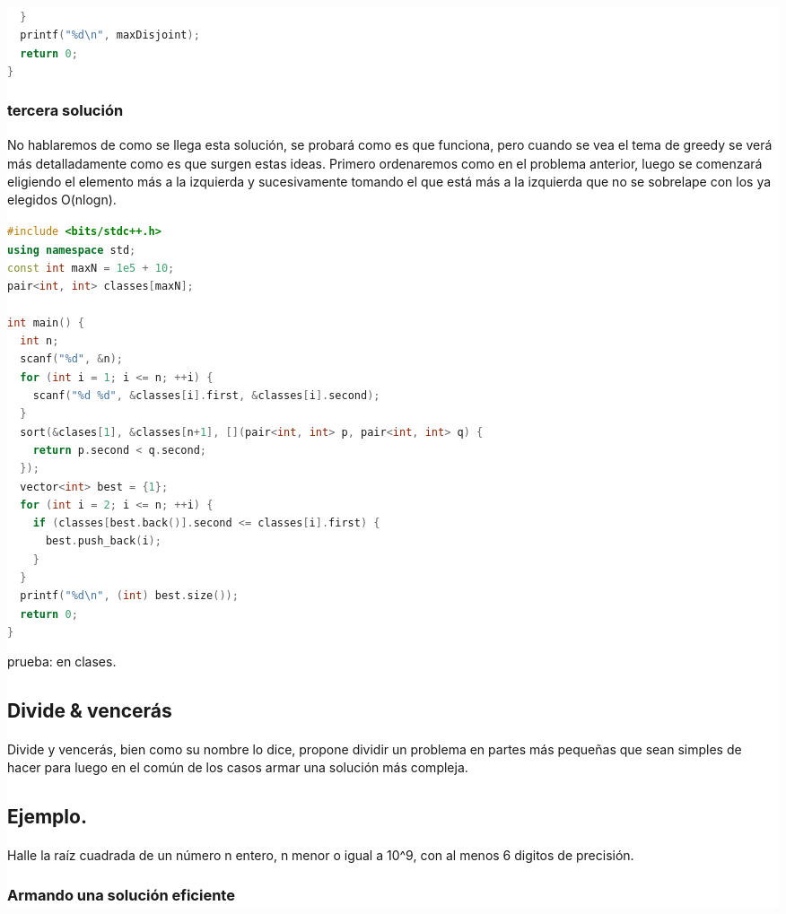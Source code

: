 ```cpp
  }
  printf("%d\n", maxDisjoint);
  return 0;
}
```
### tercera solución

No hablaremos de como se llega esta solución, se probará como es que funciona, pero cuando se vea el tema de greedy se verá más detalladamente como es que surgen estas ideas. Primero ordenaremos como en el problema anterior, luego se comenzará eligiendo el elemento más a la izquierda y sucesivamente tomando el que está más a la izquierda que no se sobrelape con los ya elegidos O(nlogn). 

```cpp
#include <bits/stdc++.h>
using namespace std;
const int maxN = 1e5 + 10;
pair<int, int> classes[maxN];

int main() {
  int n;
  scanf("%d", &n);
  for (int i = 1; i <= n; ++i) {
    scanf("%d %d", &classes[i].first, &classes[i].second);
  }
  sort(&clases[1], &classes[n+1], [](pair<int, int> p, pair<int, int> q) {
  	return p.second < q.second;
  });
  vector<int> best = {1};
  for (int i = 2; i <= n; ++i) {
    if (classes[best.back()].second <= classes[i].first) {
      best.push_back(i);
    }
  }
  printf("%d\n", (int) best.size());
  return 0;
}
```
prueba: en clases.

## Divide & vencerás

Divide y vencerás, bien como su nombre lo dice, propone dividir un problema en partes más pequeñas que sean simples de hacer para luego en el común de los casos armar una solución más compleja.

## Ejemplo.

Halle la raíz cuadrada de un número n entero, n menor o igual a 10^9, con al menos 6 digitos de precisión.

### Armando una solución eficiente
